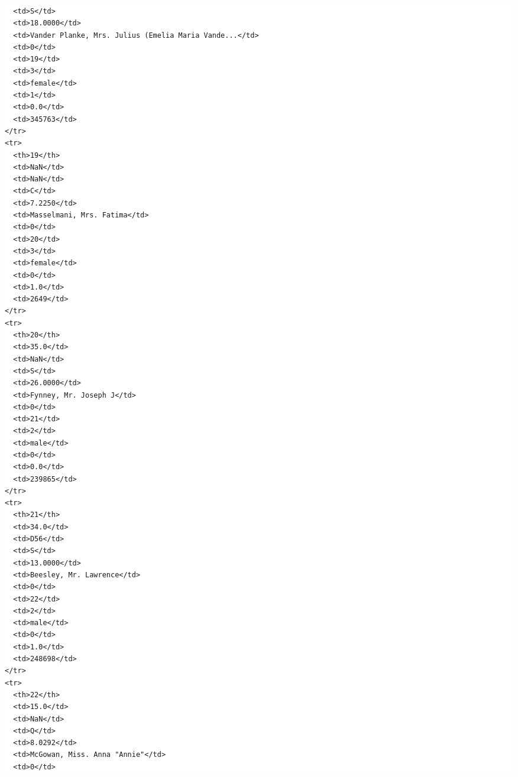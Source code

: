       <td>S</td>
      <td>18.0000</td>
      <td>Vander Planke, Mrs. Julius (Emelia Maria Vande...</td>
      <td>0</td>
      <td>19</td>
      <td>3</td>
      <td>female</td>
      <td>1</td>
      <td>0.0</td>
      <td>345763</td>
    </tr>
    <tr>
      <th>19</th>
      <td>NaN</td>
      <td>NaN</td>
      <td>C</td>
      <td>7.2250</td>
      <td>Masselmani, Mrs. Fatima</td>
      <td>0</td>
      <td>20</td>
      <td>3</td>
      <td>female</td>
      <td>0</td>
      <td>1.0</td>
      <td>2649</td>
    </tr>
    <tr>
      <th>20</th>
      <td>35.0</td>
      <td>NaN</td>
      <td>S</td>
      <td>26.0000</td>
      <td>Fynney, Mr. Joseph J</td>
      <td>0</td>
      <td>21</td>
      <td>2</td>
      <td>male</td>
      <td>0</td>
      <td>0.0</td>
      <td>239865</td>
    </tr>
    <tr>
      <th>21</th>
      <td>34.0</td>
      <td>D56</td>
      <td>S</td>
      <td>13.0000</td>
      <td>Beesley, Mr. Lawrence</td>
      <td>0</td>
      <td>22</td>
      <td>2</td>
      <td>male</td>
      <td>0</td>
      <td>1.0</td>
      <td>248698</td>
    </tr>
    <tr>
      <th>22</th>
      <td>15.0</td>
      <td>NaN</td>
      <td>Q</td>
      <td>8.0292</td>
      <td>McGowan, Miss. Anna "Annie"</td>
      <td>0</td>